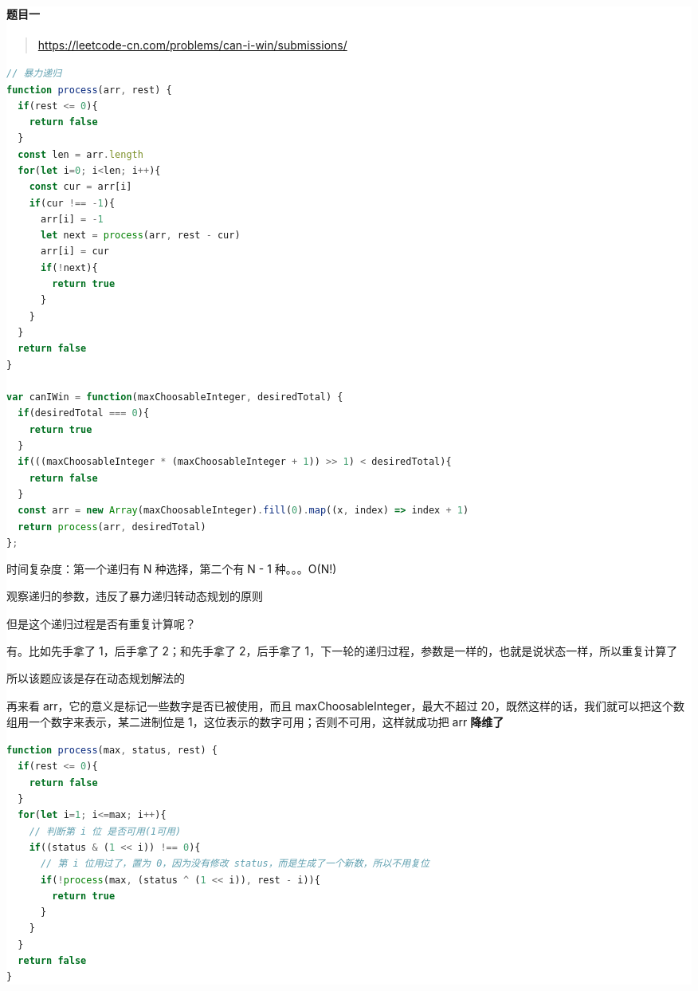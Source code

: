 #### 题目一

> https://leetcode-cn.com/problems/can-i-win/submissions/



```javascript
// 暴力递归
function process(arr, rest) {
  if(rest <= 0){
    return false
  }
  const len = arr.length
  for(let i=0; i<len; i++){
    const cur = arr[i]
    if(cur !== -1){
      arr[i] = -1
      let next = process(arr, rest - cur)
      arr[i] = cur
      if(!next){
        return true
      }
    }
  }
  return false
}

var canIWin = function(maxChoosableInteger, desiredTotal) {
  if(desiredTotal === 0){
    return true
  }
  if(((maxChoosableInteger * (maxChoosableInteger + 1)) >> 1) < desiredTotal){
    return false
  }
  const arr = new Array(maxChoosableInteger).fill(0).map((x, index) => index + 1)
  return process(arr, desiredTotal)
};
```

时间复杂度：第一个递归有 N 种选择，第二个有 N - 1 种。。。O(N!)

观察递归的参数，违反了暴力递归转动态规划的原则

但是这个递归过程是否有重复计算呢？

有。比如先手拿了 1，后手拿了 2；和先手拿了 2，后手拿了 1，下一轮的递归过程，参数是一样的，也就是说状态一样，所以重复计算了

所以该题应该是存在动态规划解法的

再来看 arr，它的意义是标记一些数字是否已被使用，而且 maxChoosableInteger，最大不超过 20，既然这样的话，我们就可以把这个数组用一个数字来表示，某二进制位是 1，这位表示的数字可用；否则不可用，这样就成功把 arr **降维了**



```javascript
function process(max, status, rest) {
  if(rest <= 0){
    return false
  }
  for(let i=1; i<=max; i++){
    // 判断第 i 位 是否可用(1可用)
    if((status & (1 << i)) !== 0){
      // 第 i 位用过了，置为 0，因为没有修改 status，而是生成了一个新数，所以不用复位
      if(!process(max, (status ^ (1 << i)), rest - i)){
        return true
      }
    }
  }
  return false
}
```